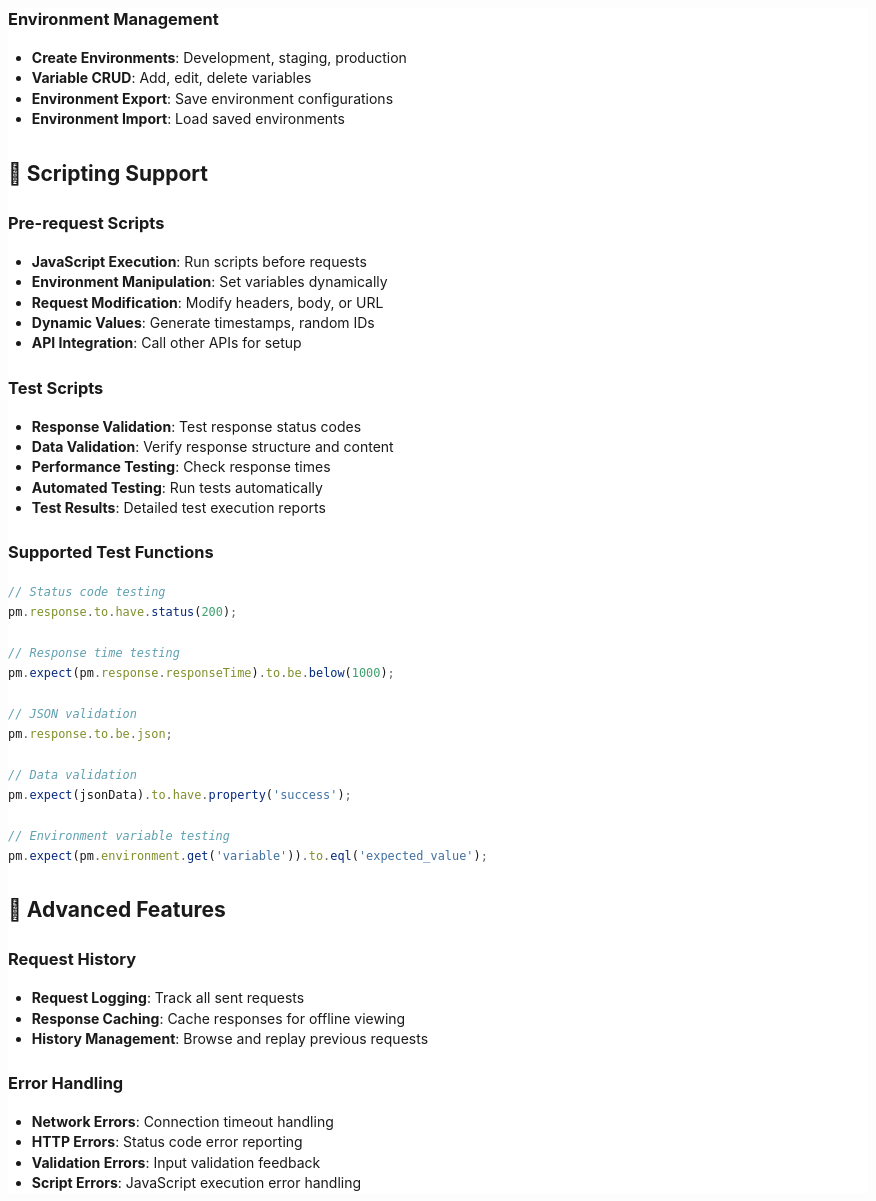 ### Environment Management
- **Create Environments**: Development, staging, production
- **Variable CRUD**: Add, edit, delete variables
- **Environment Export**: Save environment configurations
- **Environment Import**: Load saved environments

## 📝 Scripting Support

### Pre-request Scripts
- **JavaScript Execution**: Run scripts before requests
- **Environment Manipulation**: Set variables dynamically
- **Request Modification**: Modify headers, body, or URL
- **Dynamic Values**: Generate timestamps, random IDs
- **API Integration**: Call other APIs for setup

### Test Scripts
- **Response Validation**: Test response status codes
- **Data Validation**: Verify response structure and content
- **Performance Testing**: Check response times
- **Automated Testing**: Run tests automatically
- **Test Results**: Detailed test execution reports

### Supported Test Functions
```javascript
// Status code testing
pm.response.to.have.status(200);

// Response time testing
pm.expect(pm.response.responseTime).to.be.below(1000);

// JSON validation
pm.response.to.be.json;

// Data validation
pm.expect(jsonData).to.have.property('success');

// Environment variable testing
pm.expect(pm.environment.get('variable')).to.eql('expected_value');
```

## 🔧 Advanced Features

### Request History
- **Request Logging**: Track all sent requests
- **Response Caching**: Cache responses for offline viewing
- **History Management**: Browse and replay previous requests

### Error Handling
- **Network Errors**: Connection timeout handling
- **HTTP Errors**: Status code error reporting
- **Validation Errors**: Input validation feedback
- **Script Errors**: JavaScript execution error handling
